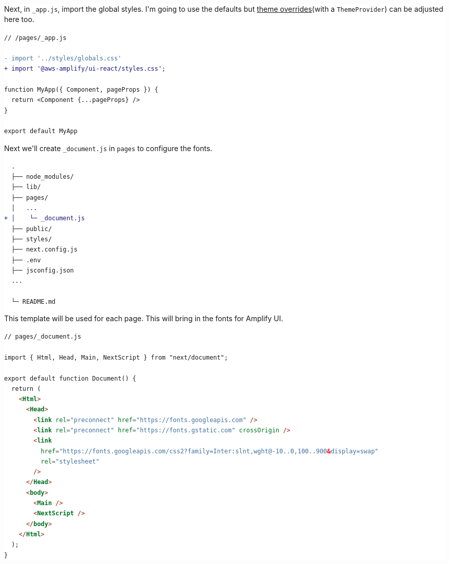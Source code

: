 
Next, in `_app.js`, import the global styles. I'm going to use the defaults but [theme overrides](https://ui.docs.amplify.aws/react/theming)(with a `ThemeProvider`) can be adjusted here too.


```diff
// /pages/_app.js

- import '../styles/globals.css'
+ import '@aws-amplify/ui-react/styles.css';

function MyApp({ Component, pageProps }) {
  return <Component {...pageProps} />
}

export default MyApp
```

Next we'll create `_document.js` in `pages` to configure the fonts.


```diff
  .
  ├── node_modules/
  ├── lib/
  ├── pages/
  │   ...
+ │    └─ _document.js
  ├── public/
  ├── styles/
  ├── next.config.js 
  ├── .env
  ├── jsconfig.json
  ...

  └─ README.md
```

This template will be used for each page. This will bring in the fonts for Amplify UI.

```html
// pages/_document.js

import { Html, Head, Main, NextScript } from "next/document";

export default function Document() {
  return (
    <Html>
      <Head>
        <link rel="preconnect" href="https://fonts.googleapis.com" />
        <link rel="preconnect" href="https://fonts.gstatic.com" crossOrigin />
        <link
          href="https://fonts.googleapis.com/css2?family=Inter:slnt,wght@-10..0,100..900&display=swap"
          rel="stylesheet"
        />
      </Head>
      <body>
        <Main />
        <NextScript />
      </body>
    </Html>
  );
}

```
